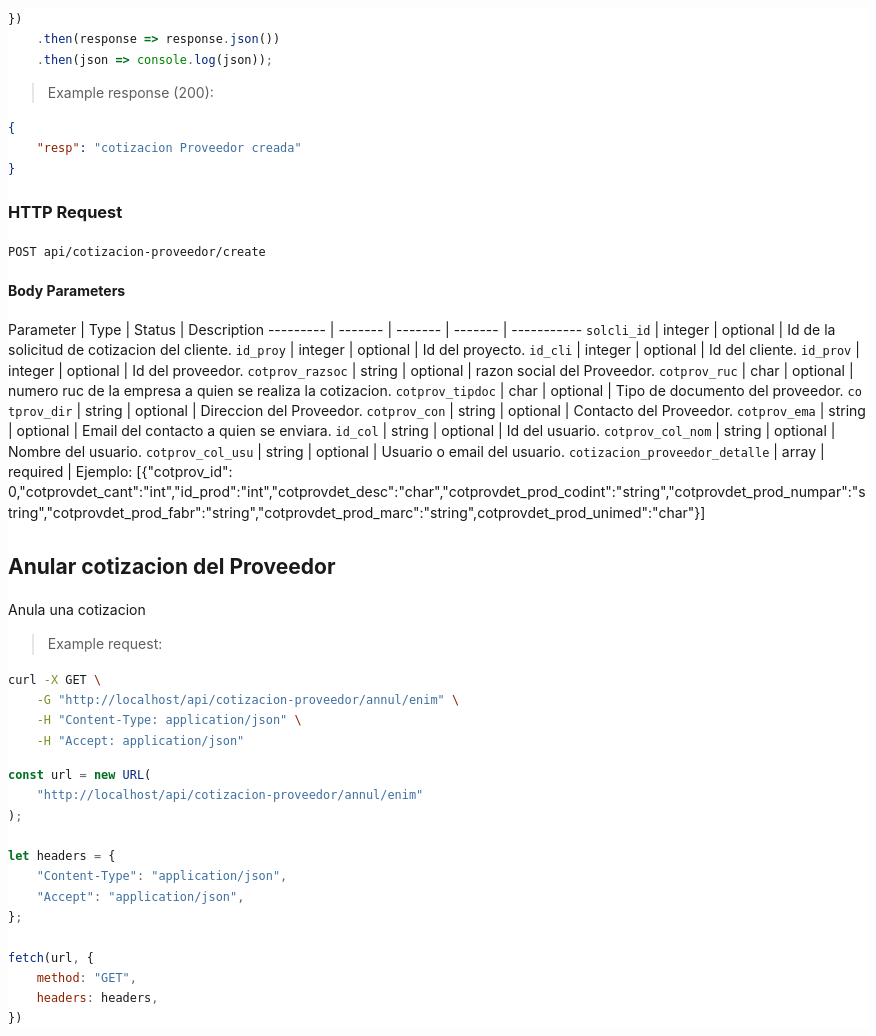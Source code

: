 ```javascript
})
    .then(response => response.json())
    .then(json => console.log(json));
```


> Example response (200):

```json
{
    "resp": "cotizacion Proveedor creada"
}
```

### HTTP Request
`POST api/cotizacion-proveedor/create`

#### Body Parameters
Parameter | Type | Status | Description
--------- | ------- | ------- | ------- | -----------
    `solcli_id` | integer |  optional  | Id de la solicitud de cotizacion del cliente.
        `id_proy` | integer |  optional  | Id del proyecto.
        `id_cli` | integer |  optional  | Id del cliente.
        `id_prov` | integer |  optional  | Id del proveedor.
        `cotprov_razsoc` | string |  optional  | razon social del Proveedor.
        `cotprov_ruc` | char |  optional  | numero ruc de la empresa a quien se realiza la cotizacion.
        `cotprov_tipdoc` | char |  optional  | Tipo de documento del proveedor.
        `cotprov_dir` | string |  optional  | Direccion del Proveedor.
        `cotprov_con` | string |  optional  | Contacto del Proveedor.
        `cotprov_ema` | string |  optional  | Email del contacto a quien se enviara.
        `id_col` | string |  optional  | Id del usuario.
        `cotprov_col_nom` | string |  optional  | Nombre del usuario.
        `cotprov_col_usu` | string |  optional  | Usuario o email del usuario.
        `cotizacion_proveedor_detalle` | array |  required  | Ejemplo: [{"cotprov_id": 0,"cotprovdet_cant":"int","id_prod":"int","cotprovdet_desc":"char","cotprovdet_prod_codint":"string","cotprovdet_prod_numpar":"string","cotprovdet_prod_fabr":"string","cotprovdet_prod_marc":"string",cotprovdet_prod_unimed":"char"}]
    



## Anular cotizacion del Proveedor

Anula una cotizacion

> Example request:

```bash
curl -X GET \
    -G "http://localhost/api/cotizacion-proveedor/annul/enim" \
    -H "Content-Type: application/json" \
    -H "Accept: application/json"
```

```javascript
const url = new URL(
    "http://localhost/api/cotizacion-proveedor/annul/enim"
);

let headers = {
    "Content-Type": "application/json",
    "Accept": "application/json",
};

fetch(url, {
    method: "GET",
    headers: headers,
})
```